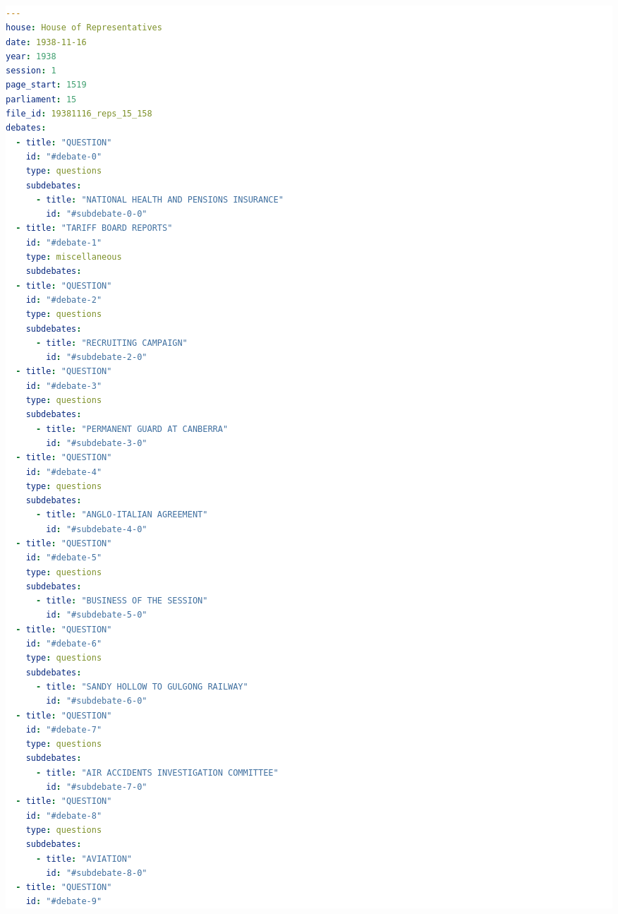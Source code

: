 ```yaml
---
house: House of Representatives
date: 1938-11-16
year: 1938
session: 1
page_start: 1519
parliament: 15
file_id: 19381116_reps_15_158
debates:
  - title: "QUESTION"
    id: "#debate-0"
    type: questions
    subdebates:
      - title: "NATIONAL HEALTH AND PENSIONS INSURANCE"
        id: "#subdebate-0-0"
  - title: "TARIFF BOARD REPORTS"
    id: "#debate-1"
    type: miscellaneous
    subdebates:
  - title: "QUESTION"
    id: "#debate-2"
    type: questions
    subdebates:
      - title: "RECRUITING CAMPAIGN"
        id: "#subdebate-2-0"
  - title: "QUESTION"
    id: "#debate-3"
    type: questions
    subdebates:
      - title: "PERMANENT GUARD AT CANBERRA"
        id: "#subdebate-3-0"
  - title: "QUESTION"
    id: "#debate-4"
    type: questions
    subdebates:
      - title: "ANGLO-ITALIAN AGREEMENT"
        id: "#subdebate-4-0"
  - title: "QUESTION"
    id: "#debate-5"
    type: questions
    subdebates:
      - title: "BUSINESS OF THE SESSION"
        id: "#subdebate-5-0"
  - title: "QUESTION"
    id: "#debate-6"
    type: questions
    subdebates:
      - title: "SANDY HOLLOW TO GULGONG RAILWAY"
        id: "#subdebate-6-0"
  - title: "QUESTION"
    id: "#debate-7"
    type: questions
    subdebates:
      - title: "AIR ACCIDENTS INVESTIGATION COMMITTEE"
        id: "#subdebate-7-0"
  - title: "QUESTION"
    id: "#debate-8"
    type: questions
    subdebates:
      - title: "AVIATION"
        id: "#subdebate-8-0"
  - title: "QUESTION"
    id: "#debate-9"
```